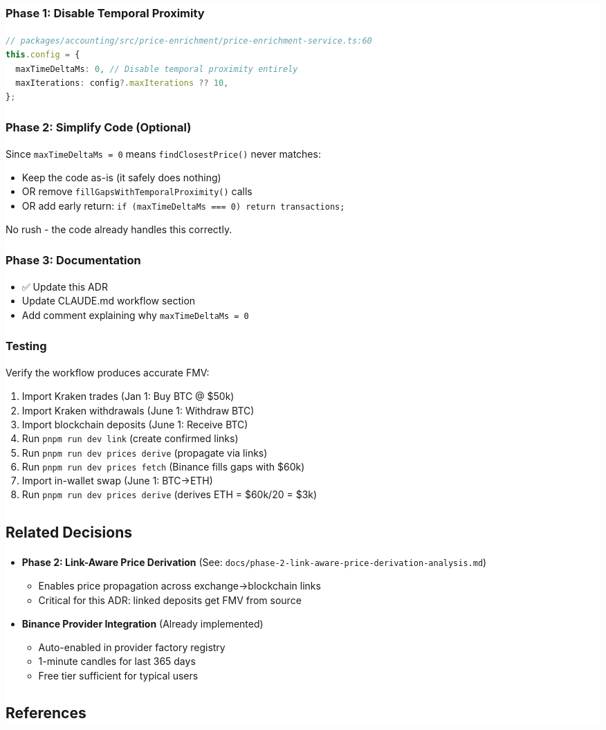 ### Phase 1: Disable Temporal Proximity

```typescript
// packages/accounting/src/price-enrichment/price-enrichment-service.ts:60
this.config = {
  maxTimeDeltaMs: 0, // Disable temporal proximity entirely
  maxIterations: config?.maxIterations ?? 10,
};
```

### Phase 2: Simplify Code (Optional)

Since `maxTimeDeltaMs = 0` means `findClosestPrice()` never matches:

- Keep the code as-is (it safely does nothing)
- OR remove `fillGapsWithTemporalProximity()` calls
- OR add early return: `if (maxTimeDeltaMs === 0) return transactions;`

No rush - the code already handles this correctly.

### Phase 3: Documentation

- ✅ Update this ADR
- Update CLAUDE.md workflow section
- Add comment explaining why `maxTimeDeltaMs = 0`

### Testing

Verify the workflow produces accurate FMV:

1. Import Kraken trades (Jan 1: Buy BTC @ $50k)
2. Import Kraken withdrawals (June 1: Withdraw BTC)
3. Import blockchain deposits (June 1: Receive BTC)
4. Run `pnpm run dev link` (create confirmed links)
5. Run `pnpm run dev prices derive` (propagate via links)
6. Run `pnpm run dev prices fetch` (Binance fills gaps with $60k)
7. Import in-wallet swap (June 1: BTC→ETH)
8. Run `pnpm run dev prices derive` (derives ETH = $60k/20 = $3k)

## Related Decisions

- **Phase 2: Link-Aware Price Derivation** (See: `docs/phase-2-link-aware-price-derivation-analysis.md`)
  - Enables price propagation across exchange→blockchain links
  - Critical for this ADR: linked deposits get FMV from source

- **Binance Provider Integration** (Already implemented)
  - Auto-enabled in provider factory registry
  - 1-minute candles for last 365 days
  - Free tier sufficient for typical users

## References
